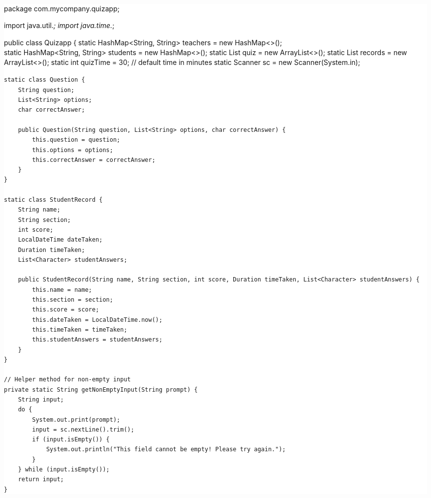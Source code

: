 package com.mycompany.quizapp;

import java.util.*;
import java.time.*;

public class Quizapp {
    static HashMap<String, String> teachers = new HashMap<>();  
    static HashMap<String, String> students = new HashMap<>();
    static List<Question> quiz = new ArrayList<>();
    static List<StudentRecord> records = new ArrayList<>();
    static int quizTime = 30; // default time in minutes
    static Scanner sc = new Scanner(System.in);

    static class Question {
        String question;
        List<String> options;
        char correctAnswer;

        public Question(String question, List<String> options, char correctAnswer) {
            this.question = question;
            this.options = options;
            this.correctAnswer = correctAnswer;
        }
    }

    static class StudentRecord {
        String name;
        String section;
        int score;
        LocalDateTime dateTaken;
        Duration timeTaken;
        List<Character> studentAnswers;

        public StudentRecord(String name, String section, int score, Duration timeTaken, List<Character> studentAnswers) {
            this.name = name;
            this.section = section;
            this.score = score;
            this.dateTaken = LocalDateTime.now();
            this.timeTaken = timeTaken;
            this.studentAnswers = studentAnswers;
        }
    }

    // Helper method for non-empty input
    private static String getNonEmptyInput(String prompt) {
        String input;
        do {
            System.out.print(prompt);
            input = sc.nextLine().trim();
            if (input.isEmpty()) {
                System.out.println("This field cannot be empty! Please try again.");
            }
        } while (input.isEmpty());
        return input;
    }
